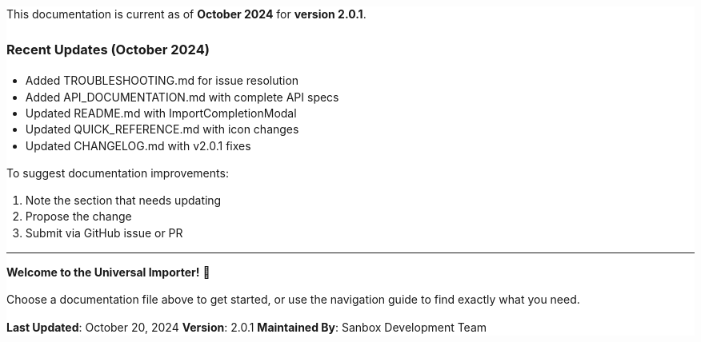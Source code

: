 This documentation is current as of **October 2024** for **version 2.0.1**.

### Recent Updates (October 2024)
- Added TROUBLESHOOTING.md for issue resolution
- Added API_DOCUMENTATION.md with complete API specs
- Updated README.md with ImportCompletionModal
- Updated QUICK_REFERENCE.md with icon changes
- Updated CHANGELOG.md with v2.0.1 fixes

To suggest documentation improvements:
1. Note the section that needs updating
2. Propose the change
3. Submit via GitHub issue or PR

---

**Welcome to the Universal Importer!** 🚀

Choose a documentation file above to get started, or use the navigation guide to find exactly what you need.

**Last Updated**: October 20, 2024
**Version**: 2.0.1
**Maintained By**: Sanbox Development Team